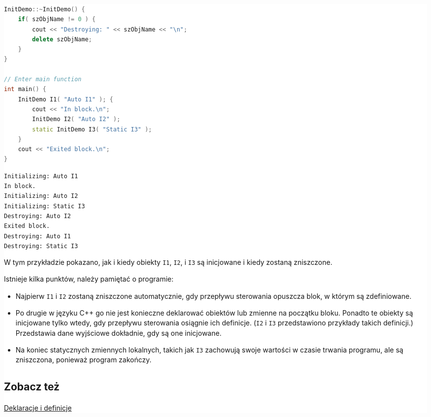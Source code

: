 ```cpp  
InitDemo::~InitDemo() {  
    if( szObjName != 0 ) {  
        cout << "Destroying: " << szObjName << "\n";  
        delete szObjName;  
    }  
}  
  
// Enter main function  
int main() {  
    InitDemo I1( "Auto I1" ); {  
        cout << "In block.\n";  
        InitDemo I2( "Auto I2" );  
        static InitDemo I3( "Static I3" );  
    }  
    cout << "Exited block.\n";  
}  
```  
  
```Output  
Initializing: Auto I1  
In block.  
Initializing: Auto I2  
Initializing: Static I3  
Destroying: Auto I2  
Exited block.  
Destroying: Auto I1  
Destroying: Static I3  
```  
  
W tym przykładzie pokazano, jak i kiedy obiekty `I1`, `I2`, i `I3` są inicjowane i kiedy zostaną zniszczone.  
  
Istnieje kilka punktów, należy pamiętać o programie:  
  
- Najpierw `I1` i `I2` zostaną zniszczone automatycznie, gdy przepływu sterowania opuszcza blok, w którym są zdefiniowane.  
  
- Po drugie w języku C++ go nie jest konieczne deklarować obiektów lub zmienne na początku bloku. Ponadto te obiekty są inicjowane tylko wtedy, gdy przepływu sterowania osiągnie ich definicje. (`I2` i `I3` przedstawiono przykłady takich definicji.) Przedstawia dane wyjściowe dokładnie, gdy są one inicjowane.  
  
- Na koniec statycznych zmiennych lokalnych, takich jak `I3` zachowują swoje wartości w czasie trwania programu, ale są zniszczona, ponieważ program zakończy.  
  
## <a name="see-also"></a>Zobacz też  
  
 [Deklaracje i definicje](../cpp/declarations-and-definitions-cpp.md)
